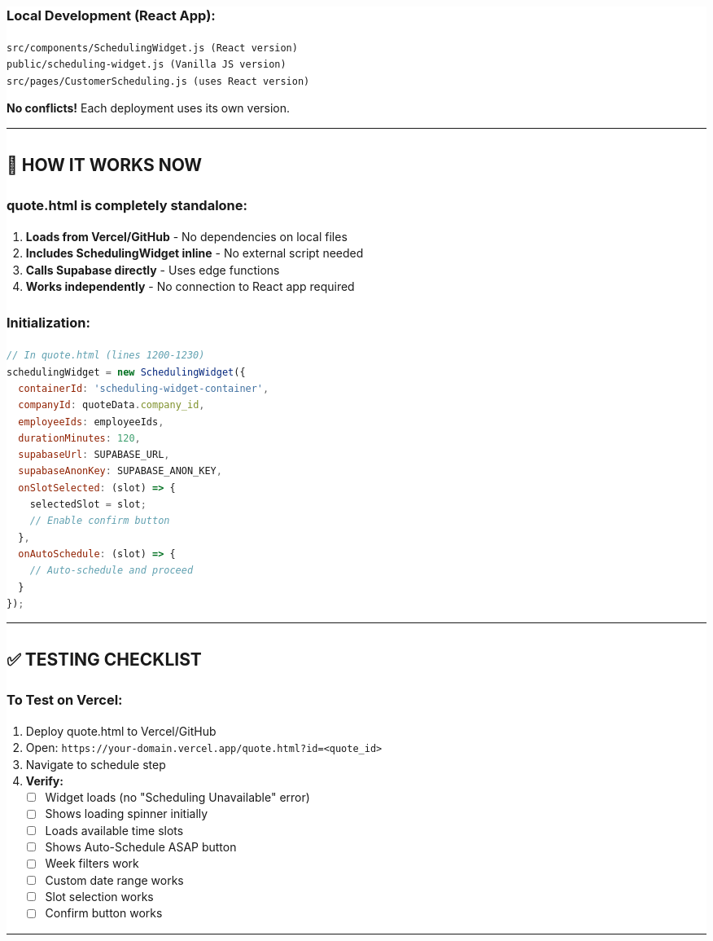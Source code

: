 ### **Local Development (React App):**
```
src/components/SchedulingWidget.js (React version)
public/scheduling-widget.js (Vanilla JS version)
src/pages/CustomerScheduling.js (uses React version)
```

**No conflicts!** Each deployment uses its own version.

---

## 🚀 HOW IT WORKS NOW

### **quote.html is completely standalone:**

1. **Loads from Vercel/GitHub** - No dependencies on local files
2. **Includes SchedulingWidget inline** - No external script needed
3. **Calls Supabase directly** - Uses edge functions
4. **Works independently** - No connection to React app required

### **Initialization:**
```javascript
// In quote.html (lines 1200-1230)
schedulingWidget = new SchedulingWidget({
  containerId: 'scheduling-widget-container',
  companyId: quoteData.company_id,
  employeeIds: employeeIds,
  durationMinutes: 120,
  supabaseUrl: SUPABASE_URL,
  supabaseAnonKey: SUPABASE_ANON_KEY,
  onSlotSelected: (slot) => {
    selectedSlot = slot;
    // Enable confirm button
  },
  onAutoSchedule: (slot) => {
    // Auto-schedule and proceed
  }
});
```

---

## ✅ TESTING CHECKLIST

### **To Test on Vercel:**
1. Deploy quote.html to Vercel/GitHub
2. Open: `https://your-domain.vercel.app/quote.html?id=<quote_id>`
3. Navigate to schedule step
4. **Verify:**
   - [ ] Widget loads (no "Scheduling Unavailable" error)
   - [ ] Shows loading spinner initially
   - [ ] Loads available time slots
   - [ ] Shows Auto-Schedule ASAP button
   - [ ] Week filters work
   - [ ] Custom date range works
   - [ ] Slot selection works
   - [ ] Confirm button works

---